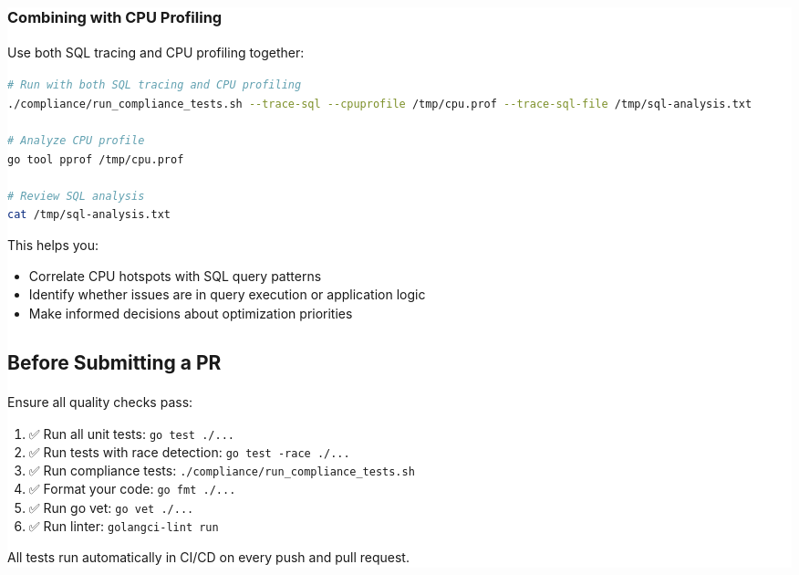 ### Combining with CPU Profiling

Use both SQL tracing and CPU profiling together:

```bash
# Run with both SQL tracing and CPU profiling
./compliance/run_compliance_tests.sh --trace-sql --cpuprofile /tmp/cpu.prof --trace-sql-file /tmp/sql-analysis.txt

# Analyze CPU profile
go tool pprof /tmp/cpu.prof

# Review SQL analysis
cat /tmp/sql-analysis.txt
```

This helps you:
- Correlate CPU hotspots with SQL query patterns
- Identify whether issues are in query execution or application logic
- Make informed decisions about optimization priorities

## Before Submitting a PR

Ensure all quality checks pass:

1. ✅ Run all unit tests: `go test ./...`
2. ✅ Run tests with race detection: `go test -race ./...`
3. ✅ Run compliance tests: `./compliance/run_compliance_tests.sh`
4. ✅ Format your code: `go fmt ./...`
5. ✅ Run go vet: `go vet ./...`
6. ✅ Run linter: `golangci-lint run`

All tests run automatically in CI/CD on every push and pull request.
